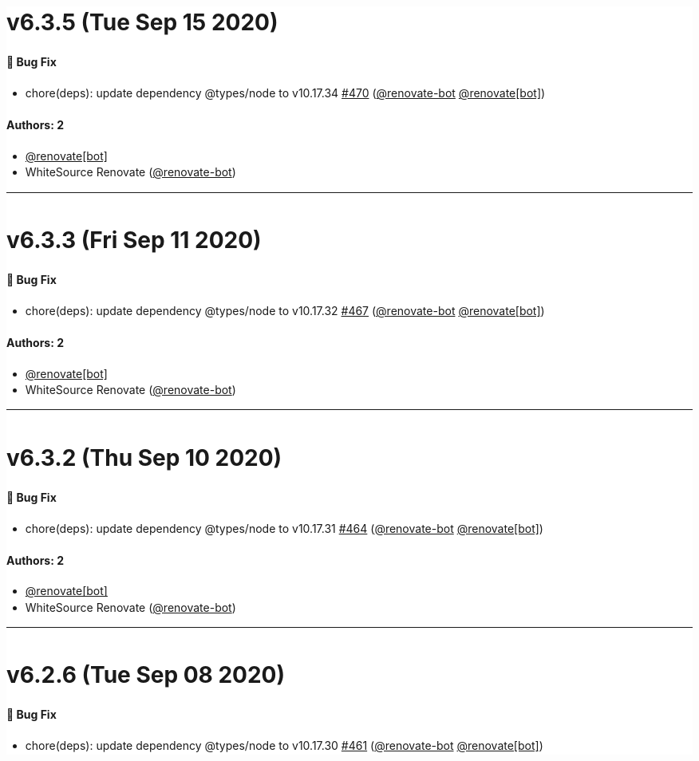 # v6.3.5 (Tue Sep 15 2020)

#### 🐛 Bug Fix

- chore(deps): update dependency @types/node to v10.17.34 [#470](https://github.com/intuit/commently/pull/470) ([@renovate-bot](https://github.com/renovate-bot) [@renovate[bot]](https://github.com/renovate[bot]))

#### Authors: 2

- [@renovate[bot]](https://github.com/renovate[bot])
- WhiteSource Renovate ([@renovate-bot](https://github.com/renovate-bot))

---

# v6.3.3 (Fri Sep 11 2020)

#### 🐛 Bug Fix

- chore(deps): update dependency @types/node to v10.17.32 [#467](https://github.com/intuit/commently/pull/467) ([@renovate-bot](https://github.com/renovate-bot) [@renovate[bot]](https://github.com/renovate[bot]))

#### Authors: 2

- [@renovate[bot]](https://github.com/renovate[bot])
- WhiteSource Renovate ([@renovate-bot](https://github.com/renovate-bot))

---

# v6.3.2 (Thu Sep 10 2020)

#### 🐛 Bug Fix

- chore(deps): update dependency @types/node to v10.17.31 [#464](https://github.com/intuit/commently/pull/464) ([@renovate-bot](https://github.com/renovate-bot) [@renovate[bot]](https://github.com/renovate[bot]))

#### Authors: 2

- [@renovate[bot]](https://github.com/renovate[bot])
- WhiteSource Renovate ([@renovate-bot](https://github.com/renovate-bot))

---

# v6.2.6 (Tue Sep 08 2020)

#### 🐛 Bug Fix

- chore(deps): update dependency @types/node to v10.17.30 [#461](https://github.com/intuit/commently/pull/461) ([@renovate-bot](https://github.com/renovate-bot) [@renovate[bot]](https://github.com/renovate[bot]))
